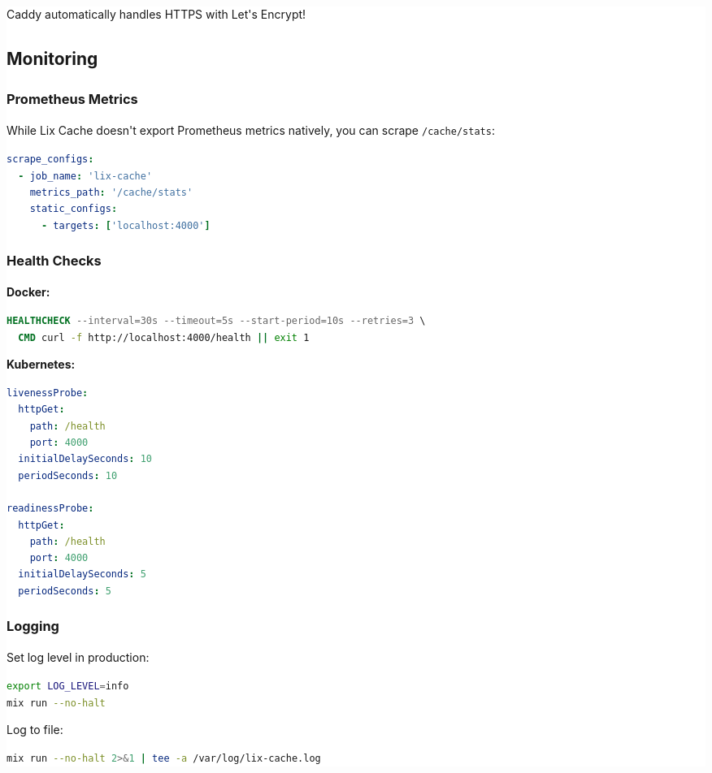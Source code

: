Caddy automatically handles HTTPS with Let's Encrypt!

## Monitoring

### Prometheus Metrics

While Lix Cache doesn't export Prometheus metrics natively, you can scrape `/cache/stats`:

```yaml
scrape_configs:
  - job_name: 'lix-cache'
    metrics_path: '/cache/stats'
    static_configs:
      - targets: ['localhost:4000']
```

### Health Checks

**Docker:**
```dockerfile
HEALTHCHECK --interval=30s --timeout=5s --start-period=10s --retries=3 \
  CMD curl -f http://localhost:4000/health || exit 1
```

**Kubernetes:**
```yaml
livenessProbe:
  httpGet:
    path: /health
    port: 4000
  initialDelaySeconds: 10
  periodSeconds: 10

readinessProbe:
  httpGet:
    path: /health
    port: 4000
  initialDelaySeconds: 5
  periodSeconds: 5
```

### Logging

Set log level in production:

```bash
export LOG_LEVEL=info
mix run --no-halt
```

Log to file:

```bash
mix run --no-halt 2>&1 | tee -a /var/log/lix-cache.log
```
